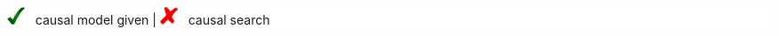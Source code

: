 <img src="images_readme/yes.png" width="20"> &nbsp; causal model given | <img src="images_readme/no.png" width="20"> &nbsp; causal search
